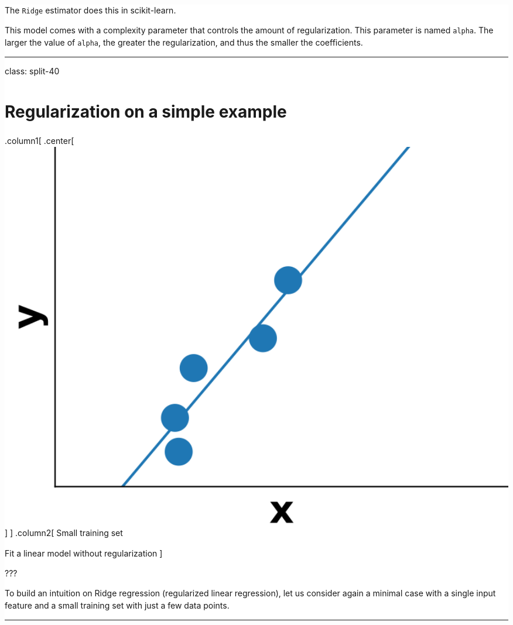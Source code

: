 The `Ridge` estimator does this in scikit-learn.

This model comes with a complexity parameter that controls the amount of
regularization. This parameter is named `alpha`. The larger the value of
`alpha`, the greater the regularization, and thus the smaller the coefficients.

---
class: split-40
# Regularization on a simple example

.column1[
.center[<img src="../figures/linreg_noreg_0_nogrey.svg" width="100%">]
]
.column2[
Small training set

Fit a linear model without regularization
]

???

To build an intuition on Ridge regression (regularized linear regression), let
us consider again a minimal case with a single input feature and a small
training set with just a few data points.

---